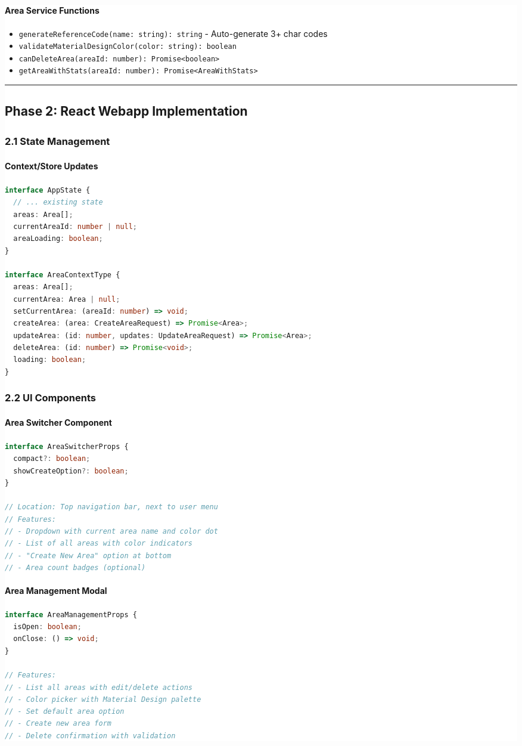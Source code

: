 #### Area Service Functions
- `generateReferenceCode(name: string): string` - Auto-generate 3+ char codes
- `validateMaterialDesignColor(color: string): boolean`
- `canDeleteArea(areaId: number): Promise<boolean>`
- `getAreaWithStats(areaId: number): Promise<AreaWithStats>`

---

## Phase 2: React Webapp Implementation

### 2.1 State Management

#### Context/Store Updates
```typescript
interface AppState {
  // ... existing state
  areas: Area[];
  currentAreaId: number | null;
  areaLoading: boolean;
}

interface AreaContextType {
  areas: Area[];
  currentArea: Area | null;
  setCurrentArea: (areaId: number) => void;
  createArea: (area: CreateAreaRequest) => Promise<Area>;
  updateArea: (id: number, updates: UpdateAreaRequest) => Promise<Area>;
  deleteArea: (id: number) => Promise<void>;
  loading: boolean;
}
```

### 2.2 UI Components

#### Area Switcher Component
```typescript
interface AreaSwitcherProps {
  compact?: boolean;
  showCreateOption?: boolean;
}

// Location: Top navigation bar, next to user menu
// Features:
// - Dropdown with current area name and color dot
// - List of all areas with color indicators
// - "Create New Area" option at bottom
// - Area count badges (optional)
```

#### Area Management Modal
```typescript
interface AreaManagementProps {
  isOpen: boolean;
  onClose: () => void;
}

// Features:
// - List all areas with edit/delete actions
// - Color picker with Material Design palette
// - Set default area option
// - Create new area form
// - Delete confirmation with validation
```
